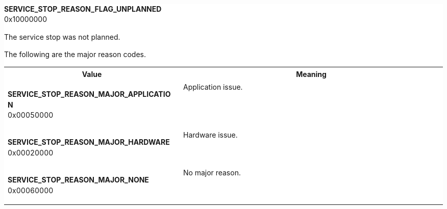 </td>
</tr>
<tr>
<td width="40%"><a id="SERVICE_STOP_REASON_FLAG_UNPLANNED"></a><a id="service_stop_reason_flag_unplanned"></a><dl>
<dt><b>SERVICE_STOP_REASON_FLAG_UNPLANNED</b></dt>
<dt>0x10000000</dt>
</dl>
</td>
<td width="60%">
The service stop was not planned.

</td>
</tr>
</table>
 


The following are the major reason codes.



<table>
<tr>
<th>Value</th>
<th>Meaning</th>
</tr>
<tr>
<td width="40%"><a id="SERVICE_STOP_REASON_MAJOR_APPLICATION"></a><a id="service_stop_reason_major_application"></a><dl>
<dt><b>SERVICE_STOP_REASON_MAJOR_APPLICATION</b></dt>
<dt>0x00050000</dt>
</dl>
</td>
<td width="60%">
Application issue.

</td>
</tr>
<tr>
<td width="40%"><a id="SERVICE_STOP_REASON_MAJOR_HARDWARE"></a><a id="service_stop_reason_major_hardware"></a><dl>
<dt><b>SERVICE_STOP_REASON_MAJOR_HARDWARE</b></dt>
<dt>0x00020000</dt>
</dl>
</td>
<td width="60%">
Hardware issue.

</td>
</tr>
<tr>
<td width="40%"><a id="SERVICE_STOP_REASON_MAJOR_NONE"></a><a id="service_stop_reason_major_none"></a><dl>
<dt><b>SERVICE_STOP_REASON_MAJOR_NONE</b></dt>
<dt>0x00060000</dt>
</dl>
</td>
<td width="60%">
No major reason.
